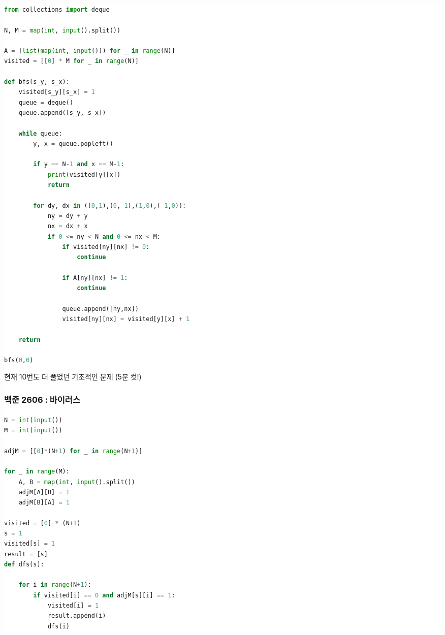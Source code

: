 ```python
from collections import deque

N, M = map(int, input().split())

A = [list(map(int, input())) for _ in range(N)]
visited = [[0] * M for _ in range(N)]

def bfs(s_y, s_x):
    visited[s_y][s_x] = 1
    queue = deque()
    queue.append([s_y, s_x])

    while queue:
        y, x = queue.popleft()

        if y == N-1 and x == M-1:
            print(visited[y][x])
            return

        for dy, dx in ((0,1),(0,-1),(1,0),(-1,0)):
            ny = dy + y
            nx = dx + x
            if 0 <= ny < N and 0 <= nx < M:
                if visited[ny][nx] != 0:
                    continue

                if A[ny][nx] != 1:
                    continue

                queue.append([ny,nx])
                visited[ny][nx] = visited[y][x] + 1

    return

bfs(0,0)
```

현재 10번도 더 풀었던 기초적인 문제 (5분 컷!)



### 백준 2606 : 바이러스

```python
N = int(input())
M = int(input())

adjM = [[0]*(N+1) for _ in range(N+1)]

for _ in range(M):
    A, B = map(int, input().split())
    adjM[A][B] = 1
    adjM[B][A] = 1

visited = [0] * (N+1)
s = 1
visited[s] = 1
result = [s]
def dfs(s):

    for i in range(N+1):
        if visited[i] == 0 and adjM[s][i] == 1:
            visited[i] = 1
            result.append(i)
            dfs(i)
```